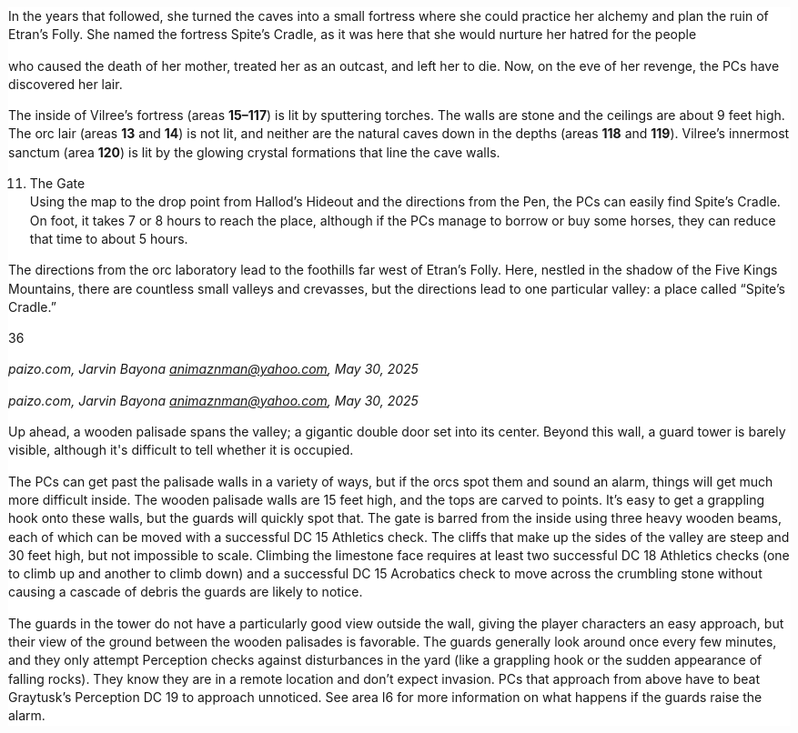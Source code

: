 In the years that followed, she turned the caves
into a small fortress where she could practice her
alchemy and plan the ruin of Etran’s Folly. She
named the fortress Spite’s Cradle, as it was here
that she would nurture her hatred for the people 

who caused the death of her mother, treated her as
an outcast, and left her to die.
   Now, on the eve of her revenge, the PCs have
discovered her lair. 

The inside of Vilree’s fortress (areas **15–117**) is lit
by sputtering torches. The walls are stone and the
ceilings are about 9 feet high. The orc lair (areas **13**
and **14**) is not lit, and neither are the natural caves
down in the depths (areas **118** and **119**). Vilree’s
innermost sanctum (area **120**) is lit by the glowing
crystal formations that line the cave walls. 

11. The Gate  
Using the map to the drop point from Hallod’s Hideout and the directions from the Pen, the PCs can easily find Spite’s Cradle. On foot, it takes 7 or 8 hours to reach the place, although if the PCs manage to borrow or buy some horses, they can reduce that time to about 5 hours. 

The directions from the orc laboratory lead to the foothills far west of Etran’s Folly. Here, nestled in the shadow of the Five Kings Mountains, there are countless small valleys and crevasses, but the directions lead to one particular valley: a place called “Spite’s Cradle.” 

36 

*paizo.com, Jarvin Bayona <animaznman@yahoo.com>, May 30, 2025* 

*paizo.com, Jarvin Bayona <animaznman@yahoo.com>, May 30, 2025* 

Up ahead, a wooden palisade spans the valley; a gigantic double door set into its center. Beyond this wall, a guard tower is barely visible, although it's difficult to tell whether it is occupied. 

The PCs can get past the palisade walls in a variety
of ways, but if the orcs spot them and sound an alarm,
things will get much more difficult inside. The wooden
palisade walls are 15 feet high, and the tops are carved
to points. It’s easy to get a grappling hook onto these
walls, but the guards will quickly spot that. The gate
is barred from the inside using three heavy wooden
beams, each of which can be moved with a successful
DC 15 Athletics check. The cliffs that make up the
sides of the valley are steep and 30 feet high, but
not impossible to scale. Climbing the limestone face
requires at least two successful DC 18 Athletics checks
(one to climb up and another to climb down) and a
successful DC 15 Acrobatics check to move across the
crumbling stone without causing a cascade of debris
the guards are likely to notice. 

The guards in the tower do not have a particularly
good view outside the wall, giving the player characters
an easy approach, but their view of the ground between
the wooden palisades is favorable. The guards generally
look around once every few minutes, and they only
attempt Perception checks against disturbances in the
yard (like a grappling hook or the sudden appearance of
falling rocks). They know they are in a remote location
and don’t expect invasion. PCs that approach from
above have to beat Graytusk’s Perception DC 19 to
approach unnoticed. See area I6 for more information
on what happens if the guards raise the alarm. 
